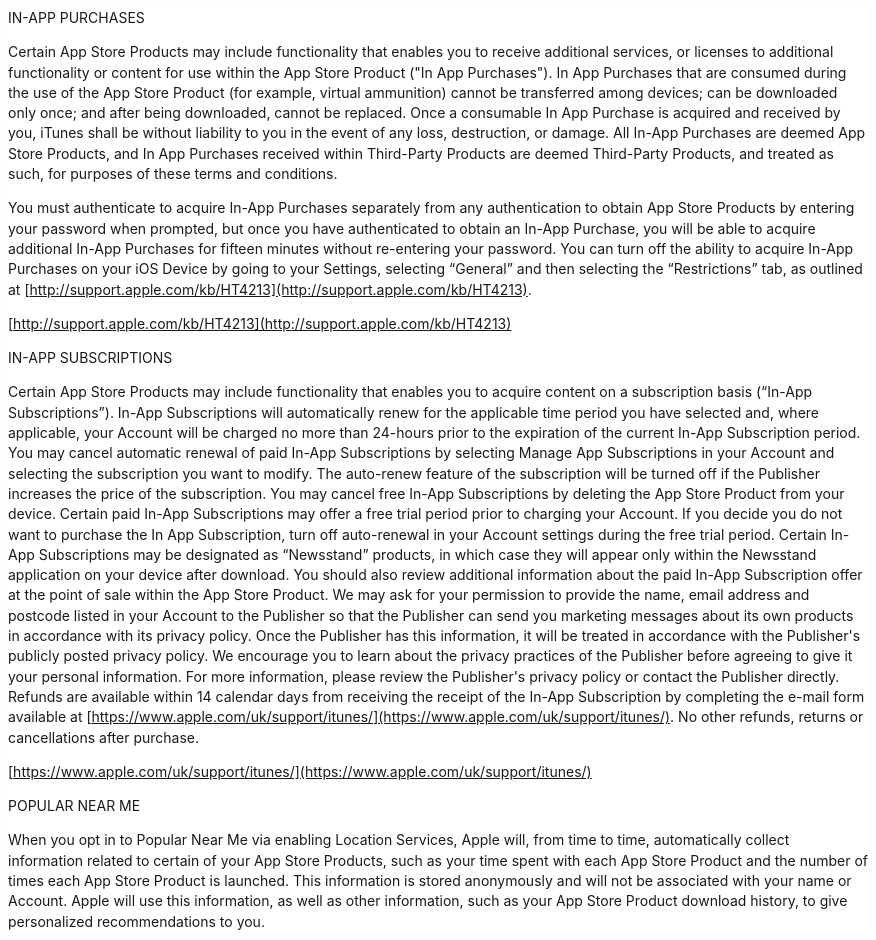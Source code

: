 IN-APP PURCHASES

Certain App Store Products may include functionality that enables you to receive additional services, or licenses to additional functionality or content for use within the App Store Product ("In App Purchases"). In App Purchases that are consumed during the use of the App Store Product (for example, virtual ammunition) cannot be transferred among devices; can be downloaded only once; and after being downloaded, cannot be replaced. Once a consumable In App Purchase is acquired and received by you, iTunes shall be without liability to you in the event of any loss, destruction, or damage. All In-App Purchases are deemed App Store Products, and In App Purchases received within Third-Party Products are deemed Third-Party Products, and treated as such, for purposes of these terms and conditions.

You must authenticate to acquire In-App Purchases separately from any authentication to obtain App Store Products by entering your password when prompted, but once you have authenticated to obtain an In-App Purchase, you will be able to acquire additional In-App Purchases for fifteen minutes without re-entering your password. You can turn off the ability to acquire In-App Purchases on your iOS Device by going to your Settings, selecting “General” and then selecting the “Restrictions” tab, as outlined at [http://support.apple.com/kb/HT4213](http://support.apple.com/kb/HT4213).

 [http://support.apple.com/kb/HT4213](http://support.apple.com/kb/HT4213)

IN-APP SUBSCRIPTIONS

Certain App Store Products may include functionality that enables you to acquire content on a subscription basis (“In-App Subscriptions”). In-App Subscriptions will automatically renew for the applicable time period you have selected and, where applicable, your Account will be charged no more than 24-hours prior to the expiration of the current In-App Subscription period. You may cancel automatic renewal of paid In-App Subscriptions by selecting Manage App Subscriptions in your Account and selecting the subscription you want to modify. The auto-renew feature of the subscription will be turned off if the Publisher increases the price of the subscription. You may cancel free In-App Subscriptions by deleting the App Store Product from your device. Certain paid In-App Subscriptions may offer a free trial period prior to charging your Account. If you decide you do not want to purchase the In App Subscription, turn off auto-renewal in your Account settings during the free trial period. Certain In-App Subscriptions may be designated as “Newsstand” products, in which case they will appear only within the Newsstand application on your device after download. You should also review additional information about the paid In-App Subscription offer at the point of sale within the App Store Product. We may ask for your permission to provide the name, email address and postcode listed in your Account to the Publisher so that the Publisher can send you marketing messages about its own products in accordance with its privacy policy. Once the Publisher has this information, it will be treated in accordance with the Publisher's publicly posted privacy policy. We encourage you to learn about the privacy practices of the Publisher before agreeing to give it your personal information. For more information, please review the Publisher's privacy policy or contact the Publisher directly. Refunds are available within 14 calendar days from receiving the receipt of the In-App Subscription by completing the e-mail form available at [https://www.apple.com/uk/support/itunes/](https://www.apple.com/uk/support/itunes/). No other refunds, returns or cancellations after purchase.

 [https://www.apple.com/uk/support/itunes/](https://www.apple.com/uk/support/itunes/)

POPULAR NEAR ME

When you opt in to Popular Near Me via enabling Location Services, Apple will, from time to time, automatically collect information related to certain of your App Store Products, such as your time spent with each App Store Product and the number of times each App Store Product is launched. This information is stored anonymously and will not be associated with your name or Account. Apple will use this information, as well as other information, such as your App Store Product download history, to give personalized recommendations to you.
